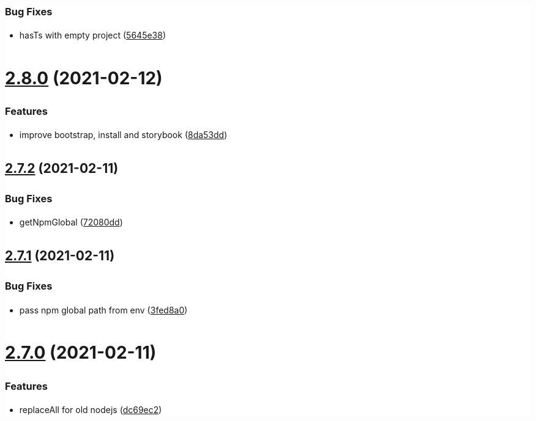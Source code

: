 ### Bug Fixes

* hasTs with empty project ([5645e38](https://github.com/lskjs/cli/commit/5645e38d2dbe60442239865d07e72175992d22d5))





# [2.8.0](https://github.com/lskjs/cli/compare/v2.7.2...v2.8.0) (2021-02-12)


### Features

* improve bootstrap, install and storybook ([8da53dd](https://github.com/lskjs/cli/commit/8da53ddf1556414c79b32998e84b74d57b49fda5))





## [2.7.2](https://github.com/lskjs/cli/compare/v2.7.1...v2.7.2) (2021-02-11)


### Bug Fixes

* getNpmGlobal ([72080dd](https://github.com/lskjs/cli/commit/72080dd1b946903c3c345834e1e01bad1385f00b))





## [2.7.1](https://github.com/lskjs/cli/compare/v2.7.0...v2.7.1) (2021-02-11)


### Bug Fixes

* pass npm global path from env ([3fed8a0](https://github.com/lskjs/cli/commit/3fed8a05bea1d261f9174f2a7cf0b7ba387f5299))





# [2.7.0](https://github.com/lskjs/cli/compare/v2.6.0...v2.7.0) (2021-02-11)


### Features

* replaceAll for old nodejs ([dc69ec2](https://github.com/lskjs/cli/commit/dc69ec268bb311a86bee12d191949f172a568afb))
